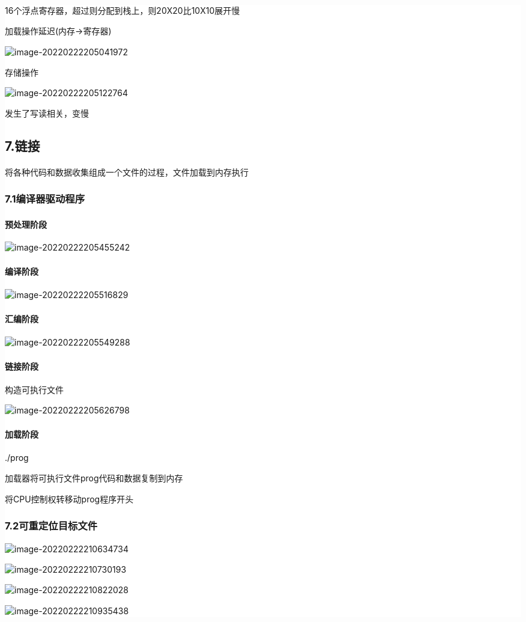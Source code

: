 16个浮点寄存器，超过则分配到栈上，则20X20比10X10展开慢

加载操作延迟(内存->寄存器)

![image-20220222205041972](C:\Users\root\AppData\Roaming\Typora\typora-user-images\image-20220222205041972.png)

存储操作

![image-20220222205122764](C:\Users\root\AppData\Roaming\Typora\typora-user-images\image-20220222205122764.png)

发生了写读相关，变慢

## 7.链接

将各种代码和数据收集组成一个文件的过程，文件加载到内存执行

### 7.1编译器驱动程序

#### 预处理阶段

![image-20220222205455242](C:\Users\root\AppData\Roaming\Typora\typora-user-images\image-20220222205455242.png)

#### 编译阶段

![image-20220222205516829](C:\Users\root\AppData\Roaming\Typora\typora-user-images\image-20220222205516829.png)

#### 汇编阶段

![image-20220222205549288](C:\Users\root\AppData\Roaming\Typora\typora-user-images\image-20220222205549288.png)

#### 链接阶段

构造可执行文件

![image-20220222205626798](C:\Users\root\AppData\Roaming\Typora\typora-user-images\image-20220222205626798.png)

#### 加载阶段

./prog

加载器将可执行文件prog代码和数据复制到内存

将CPU控制权转移动prog程序开头

### 7.2可重定位目标文件

![image-20220222210634734](C:\Users\root\AppData\Roaming\Typora\typora-user-images\image-20220222210634734.png)

![image-20220222210730193](C:\Users\root\AppData\Roaming\Typora\typora-user-images\image-20220222210730193.png)

![image-20220222210822028](C:\Users\root\AppData\Roaming\Typora\typora-user-images\image-20220222210822028.png)

![image-20220222210935438](C:\Users\root\AppData\Roaming\Typora\typora-user-images\image-20220222210935438.png)
